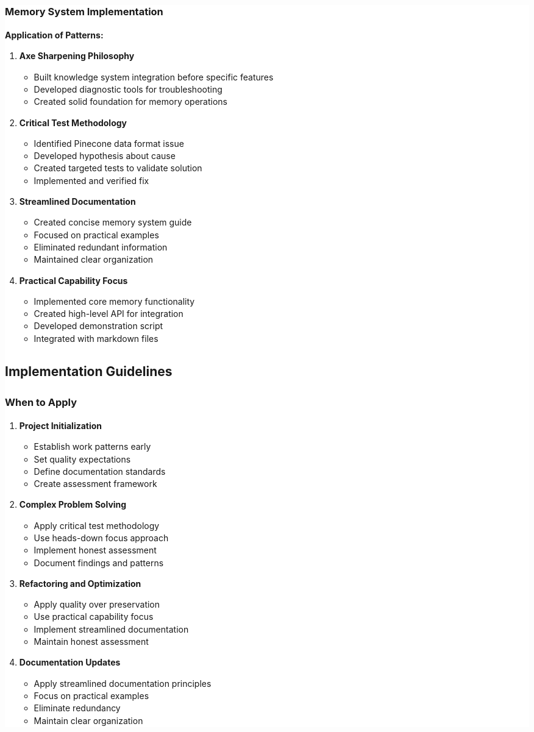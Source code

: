 ### Memory System Implementation

**Application of Patterns:**
1. **Axe Sharpening Philosophy**
   - Built knowledge system integration before specific features
   - Developed diagnostic tools for troubleshooting
   - Created solid foundation for memory operations

2. **Critical Test Methodology**
   - Identified Pinecone data format issue
   - Developed hypothesis about cause
   - Created targeted tests to validate solution
   - Implemented and verified fix

3. **Streamlined Documentation**
   - Created concise memory system guide
   - Focused on practical examples
   - Eliminated redundant information
   - Maintained clear organization

4. **Practical Capability Focus**
   - Implemented core memory functionality
   - Created high-level API for integration
   - Developed demonstration script
   - Integrated with markdown files

## Implementation Guidelines

### When to Apply

1. **Project Initialization**
   - Establish work patterns early
   - Set quality expectations
   - Define documentation standards
   - Create assessment framework

2. **Complex Problem Solving**
   - Apply critical test methodology
   - Use heads-down focus approach
   - Implement honest assessment
   - Document findings and patterns

3. **Refactoring and Optimization**
   - Apply quality over preservation
   - Use practical capability focus
   - Implement streamlined documentation
   - Maintain honest assessment

4. **Documentation Updates**
   - Apply streamlined documentation principles
   - Focus on practical examples
   - Eliminate redundancy
   - Maintain clear organization
